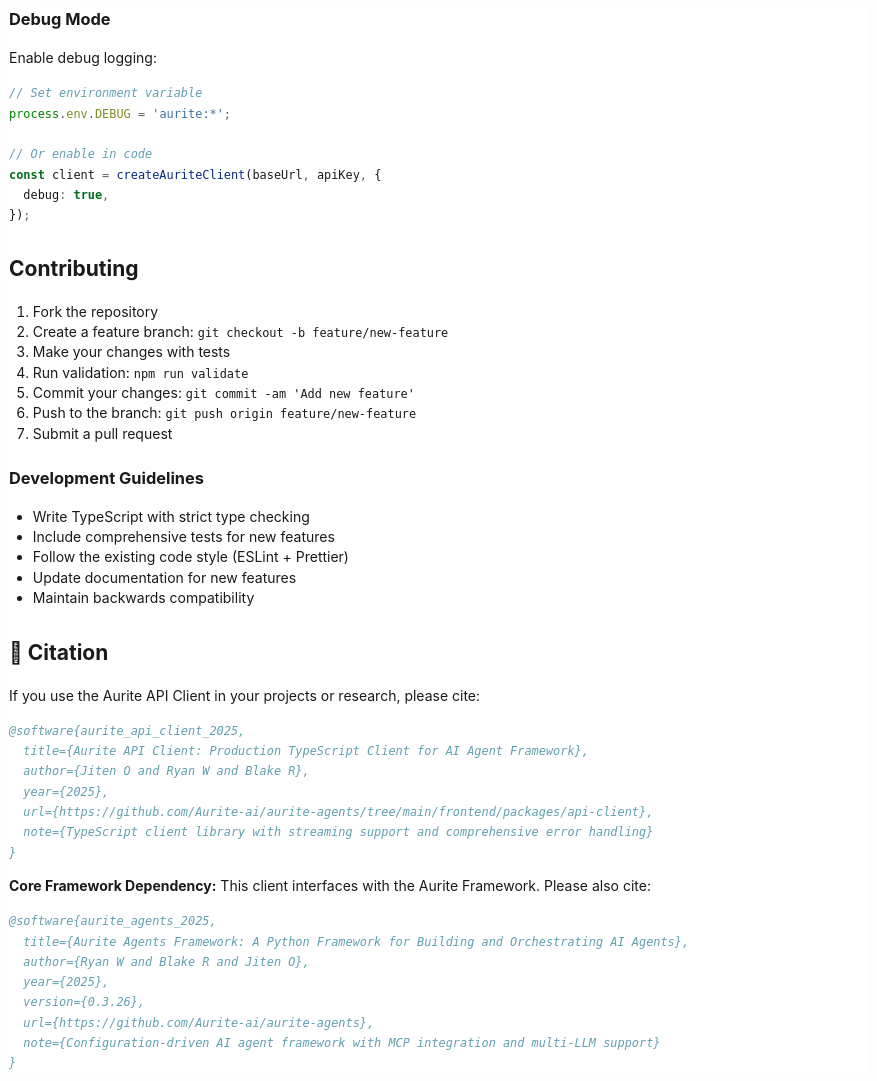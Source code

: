 ### Debug Mode

Enable debug logging:

```typescript
// Set environment variable
process.env.DEBUG = 'aurite:*';

// Or enable in code
const client = createAuriteClient(baseUrl, apiKey, {
  debug: true,
});
```

## Contributing

1. Fork the repository
2. Create a feature branch: `git checkout -b feature/new-feature`
3. Make your changes with tests
4. Run validation: `npm run validate`
5. Commit your changes: `git commit -am 'Add new feature'`
6. Push to the branch: `git push origin feature/new-feature`
7. Submit a pull request

### Development Guidelines

- Write TypeScript with strict type checking
- Include comprehensive tests for new features
- Follow the existing code style (ESLint + Prettier)
- Update documentation for new features
- Maintain backwards compatibility

## 📄 Citation

If you use the Aurite API Client in your projects or research, please cite:

```bibtex
@software{aurite_api_client_2025,
  title={Aurite API Client: Production TypeScript Client for AI Agent Framework},
  author={Jiten O and Ryan W and Blake R},
  year={2025},
  url={https://github.com/Aurite-ai/aurite-agents/tree/main/frontend/packages/api-client},
  note={TypeScript client library with streaming support and comprehensive error handling}
}
```

**Core Framework Dependency:** This client interfaces with the Aurite Framework. Please also cite:

```bibtex
@software{aurite_agents_2025,
  title={Aurite Agents Framework: A Python Framework for Building and Orchestrating AI Agents},
  author={Ryan W and Blake R and Jiten O},
  year={2025},
  version={0.3.26},
  url={https://github.com/Aurite-ai/aurite-agents},
  note={Configuration-driven AI agent framework with MCP integration and multi-LLM support}
}
```
